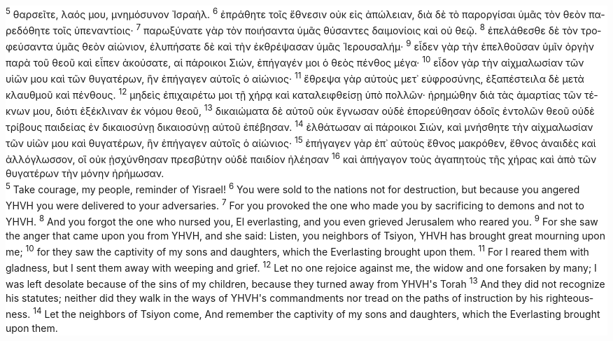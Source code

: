 
<tr><td style="vertical-align:top;">
<div class="greek" lang="el">
<sup>5</sup>&nbsp;θαρσεῖτε, λαός μου, μνημόσυνον Ἰσραὴλ.
<sup>6</sup>&nbsp;ἐπράθητε τοῖς ἔθνεσιν οὐκ εἰς ἀπώλειαν, 
διὰ δὲ τὸ παροργίσαι ὑμᾶς τὸν θεὸν 
παρεδόθητε τοῖς ὑπεναντίοις·
<sup>7</sup>&nbsp;παρωξύνατε γὰρ τὸν ποιήσαντα 
ὑμᾶς θύσαντες δαιμονίοις καὶ οὐ θεῷ.
<sup>8</sup>&nbsp;ἐπελάθεσθε δὲ τὸν τροφεύσαντα ὑμᾶς θεὸν αἰώνιον, 
ἐλυπήσατε δὲ καὶ τὴν ἐκθρέψασαν ὑμᾶς Ἱερουσαλήμ·
<sup>9</sup>&nbsp;εἶδεν γὰρ τὴν ἐπελθοῦσαν ὑμῖν ὀργὴν παρὰ τοῦ θεοῦ 
καὶ εἶπεν ἀκούσατε, 
αἱ πάροικοι Σιών, 
ἐπήγαγέν μοι ὁ θεὸς πένθος μέγα·
<sup>10</sup>&nbsp;εἶδον γὰρ τὴν αἰχμαλωσίαν τῶν υἱῶν μου καὶ τῶν θυγατέρων, 
ἣν ἐπήγαγεν αὐτοῖς ὁ αἰώνιος·
<sup>11</sup>&nbsp;ἔθρεψα γὰρ αὐτοὺς μετ᾿ εὐφροσύνης, 
ἐξαπέστειλα δὲ μετὰ κλαυθμοῦ καὶ πένθους.
<sup>12</sup>&nbsp;μηδεὶς ἐπιχαιρέτω μοι τῇ χήρᾳ 
καὶ καταλειφθείσῃ ὑπὸ πολλῶν· 
ἠρημώθην διὰ τὰς ἁμαρτίας τῶν τέκνων μου, 
διότι ἐξέκλιναν ἐκ νόμου θεοῦ,
<sup>13</sup>&nbsp;δικαιώματα δὲ αὐτοῦ οὐκ ἔγνωσαν 
οὐδὲ ἐπορεύθησαν ὁδοῖς ἐντολῶν θεοῦ 
οὐδὲ τρίβους παιδείας ἐν δικαιοσύνῃ δικαιοσύνῃ αὐτοῦ ἐπέβησαν.
<sup>14</sup>&nbsp;ἐλθάτωσαν αἱ πάροικοι Σιών, 
καὶ μνήσθητε τὴν αἰχμαλωσίαν τῶν υἱῶν μου καὶ θυγατέρων, 
ἣν ἐπήγαγεν αὐτοῖς ὁ αἰώνιος·
<sup>15</sup>&nbsp;ἐπήγαγεν γὰρ ἐπ᾿ αὐτοὺς ἔθνος μακρόθεν, 
ἔθνος ἀναιδὲς καὶ ἀλλόγλωσσον, 
οἳ οὐκ ᾐσχύνθησαν πρεσβύτην οὐδὲ παιδίον ἠλέησαν
<sup>16</sup>&nbsp;καὶ ἀπήγαγον τοὺς ἀγαπητοὺς τῆς χήρας 
καὶ ἀπὸ τῶν θυγατέρων τὴν μόνην ἠρήμωσαν.
</span></div></td>

<td style="vertical-align:top;">
<div class="english" lang="en">
<sup>5</sup>&nbsp;Take courage, my people, reminder of Yisrael!
<sup>6</sup>&nbsp;You were sold to the nations not for destruction, 
but because you angered YHVH
you were delivered to your adversaries.
<sup>7</sup>&nbsp;For you provoked the one who made you
by sacrificing to demons and not to YHVH. 
<sup>8</sup>&nbsp;And you forgot the one who nursed you, El everlasting,
and you even grieved Jerusalem who reared you.
<sup>9</sup>&nbsp;For she saw the anger that came upon you from YHVH, 
and she said:
Listen, you neighbors of Tsiyon,
YHVH has brought great mourning upon me;
<sup>10</sup>&nbsp;for they saw the captivity of my sons and daughters,
which the Everlasting brought upon them.
<sup>11</sup>&nbsp;For I reared them with gladness,
but I sent them away with weeping and grief.
<sup>12</sup>&nbsp;Let no one rejoice against me, the widow 
and one forsaken by many;
I was left desolate because of the sins of my children,
because they turned away from YHVH's Torah 
<sup>13</sup>&nbsp;And they did not recognize his statutes; 
neither did they walk in the ways of YHVH's commandments 
nor tread on the paths of instruction by his righteousness.
<sup>14</sup>&nbsp;Let the neighbors of Tsiyon come,
And remember the captivity of my sons and daughters,
which the Everlasting brought upon them.